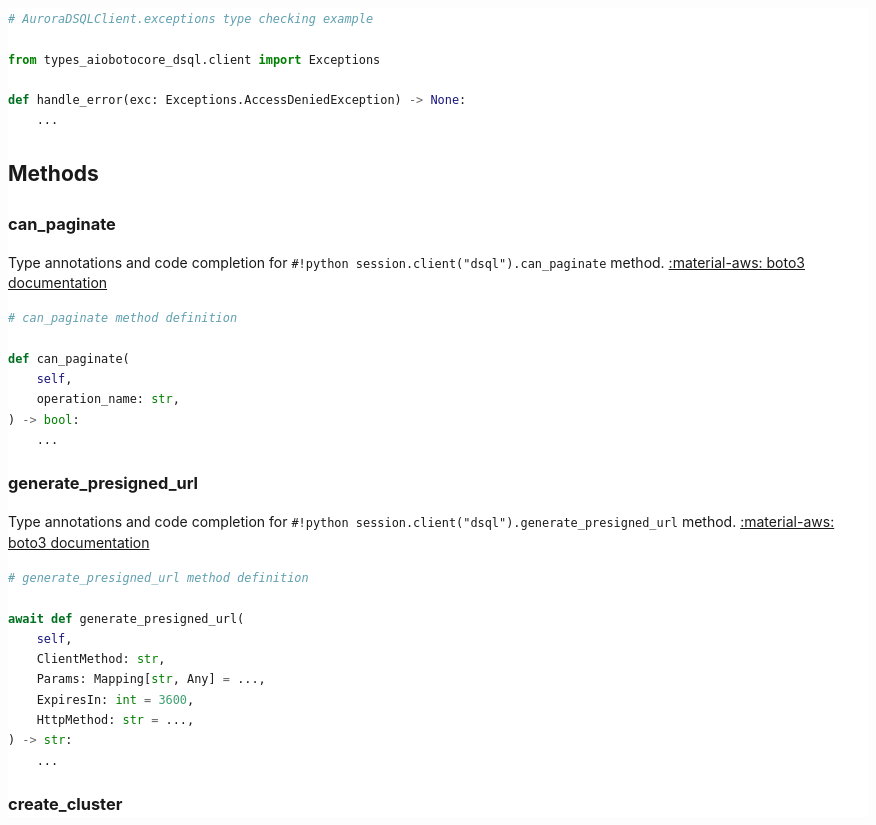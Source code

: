 ```python
# AuroraDSQLClient.exceptions type checking example

from types_aiobotocore_dsql.client import Exceptions

def handle_error(exc: Exceptions.AccessDeniedException) -> None:
    ...
```


## Methods


### can\_paginate



Type annotations and code completion for `#!python session.client("dsql").can_paginate` method.
[:material-aws: boto3 documentation](https://boto3.amazonaws.com/v1/documentation/api/latest/reference/services/dsql.html#AuroraDSQL.Client)

```python
# can_paginate method definition

def can_paginate(
    self,
    operation_name: str,
) -> bool:
    ...
```


### generate\_presigned\_url



Type annotations and code completion for `#!python session.client("dsql").generate_presigned_url` method.
[:material-aws: boto3 documentation](https://boto3.amazonaws.com/v1/documentation/api/latest/reference/services/dsql.html#AuroraDSQL.Client)

```python
# generate_presigned_url method definition

await def generate_presigned_url(
    self,
    ClientMethod: str,
    Params: Mapping[str, Any] = ...,
    ExpiresIn: int = 3600,
    HttpMethod: str = ...,
) -> str:
    ...
```


### create\_cluster
